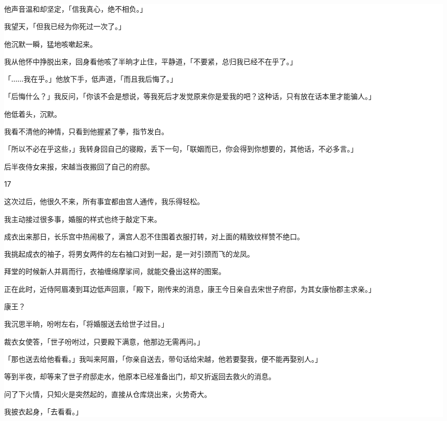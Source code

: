 
他声音温和却坚定，「信我真心，绝不相负。」


我望天，「但我已经为你死过一次了。」


他沉默一瞬，猛地咳嗽起来。


我从他怀中挣脱出来，回身看他咳了半晌才止住，平静道，「不要紧，总归我已经不在乎了。」


「……我在乎。」他放下手，低声道，「而且我后悔了。」


「后悔什么？」我反问，「你该不会是想说，等我死后才发觉原来你是爱我的吧？这种话，只有放在话本里才能骗人。」


他低着头，沉默。


我看不清他的神情，只看到他握紧了拳，指节发白。


「所以不必在乎这些，」我转身回自己的寝殿，丢下一句，「联姻而已，你会得到你想要的，其他话，不必多言。」


后半夜侍女来报，宋越当夜搬回了自己的府邸。


17


这次过后，他很久不来，所有事宜都由宫人通传，我乐得轻松。


我主动接过很多事，婚服的样式也终于敲定下来。


成衣出来那日，长乐宫中热闹极了，满宫人忍不住围着衣服打转，对上面的精致纹样赞不绝口。


我挑起成衣的袖子，将男女两件的左右袖口对到一起，是一对引颈而飞的龙凤。


拜堂的时候新人并肩而行，衣袖缠绵摩挲间，就能交叠出这样的图案。


正在此时，近侍阿眉凑到耳边低声回禀，「殿下，刚传来的消息，康王今日亲自去宋世子府邸，为其女康怡郡主求亲。」


康王？


我沉思半晌，吩咐左右，「将婚服送去给世子过目。」


裁衣女使答，「世子吩咐过，只要殿下满意，他那边无需再问。」


「那也送去给他看看。」我叫来阿眉，「你亲自送去，带句话给宋越，他若要娶我，便不能再娶别人。」


等到半夜，却等来了世子府邸走水，他原本已经准备出门，却又折返回去救火的消息。


问了下火情，只知火是突然起的，直接从仓库烧出来，火势奇大。


我披衣起身，「去看看。」

